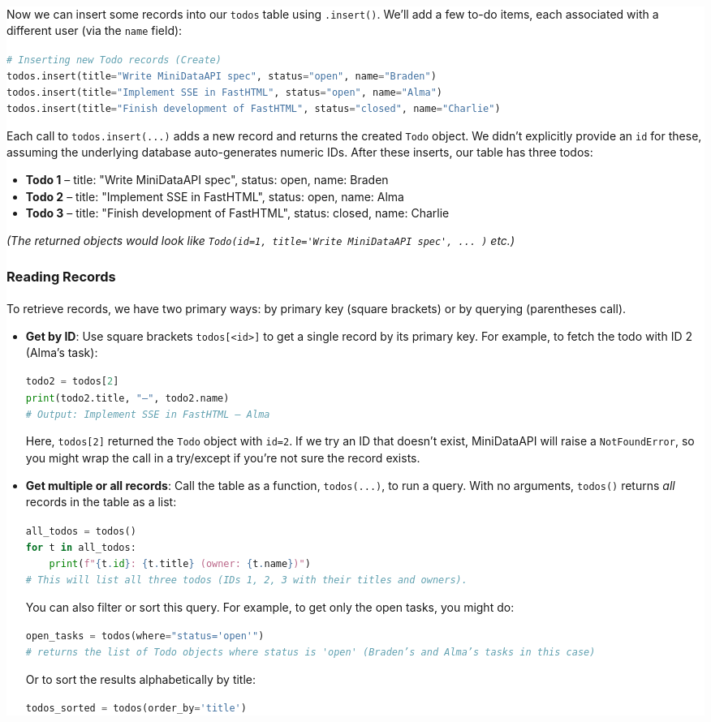 Now we can insert some records into our `todos` table using `.insert()`. We’ll add a few to-do items, each associated with a different user (via the `name` field):

```python
# Inserting new Todo records (Create)
todos.insert(title="Write MiniDataAPI spec", status="open", name="Braden")
todos.insert(title="Implement SSE in FastHTML", status="open", name="Alma")
todos.insert(title="Finish development of FastHTML", status="closed", name="Charlie")
```

Each call to `todos.insert(...)` adds a new record and returns the created `Todo` object. We didn’t explicitly provide an `id` for these, assuming the underlying database auto-generates numeric IDs. After these inserts, our table has three todos:

- **Todo 1** – title: "Write MiniDataAPI spec", status: open, name: Braden  
- **Todo 2** – title: "Implement SSE in FastHTML", status: open, name: Alma  
- **Todo 3** – title: "Finish development of FastHTML", status: closed, name: Charlie  

*(The returned objects would look like `Todo(id=1, title='Write MiniDataAPI spec', ... )` etc.)*

### Reading Records

To retrieve records, we have two primary ways: by primary key (square brackets) or by querying (parentheses call).

- **Get by ID**: Use square brackets `todos[<id>]` to get a single record by its primary key. For example, to fetch the todo with ID 2 (Alma’s task):

  ```python
  todo2 = todos[2]
  print(todo2.title, "–", todo2.name)  
  # Output: Implement SSE in FastHTML – Alma
  ```

  Here, `todos[2]` returned the `Todo` object with `id=2`. If we try an ID that doesn’t exist, MiniDataAPI will raise a `NotFoundError`, so you might wrap the call in a try/except if you’re not sure the record exists.

- **Get multiple or all records**: Call the table as a function, `todos(...)`, to run a query. With no arguments, `todos()` returns *all* records in the table as a list:

  ```python
  all_todos = todos()
  for t in all_todos:
      print(f"{t.id}: {t.title} (owner: {t.name})")
  # This will list all three todos (IDs 1, 2, 3 with their titles and owners).
  ```

  You can also filter or sort this query. For example, to get only the open tasks, you might do: 

  ```python
  open_tasks = todos(where="status='open'")
  # returns the list of Todo objects where status is 'open' (Braden’s and Alma’s tasks in this case)
  ```

  Or to sort the results alphabetically by title: 

  ```python
  todos_sorted = todos(order_by='title')
  ```
